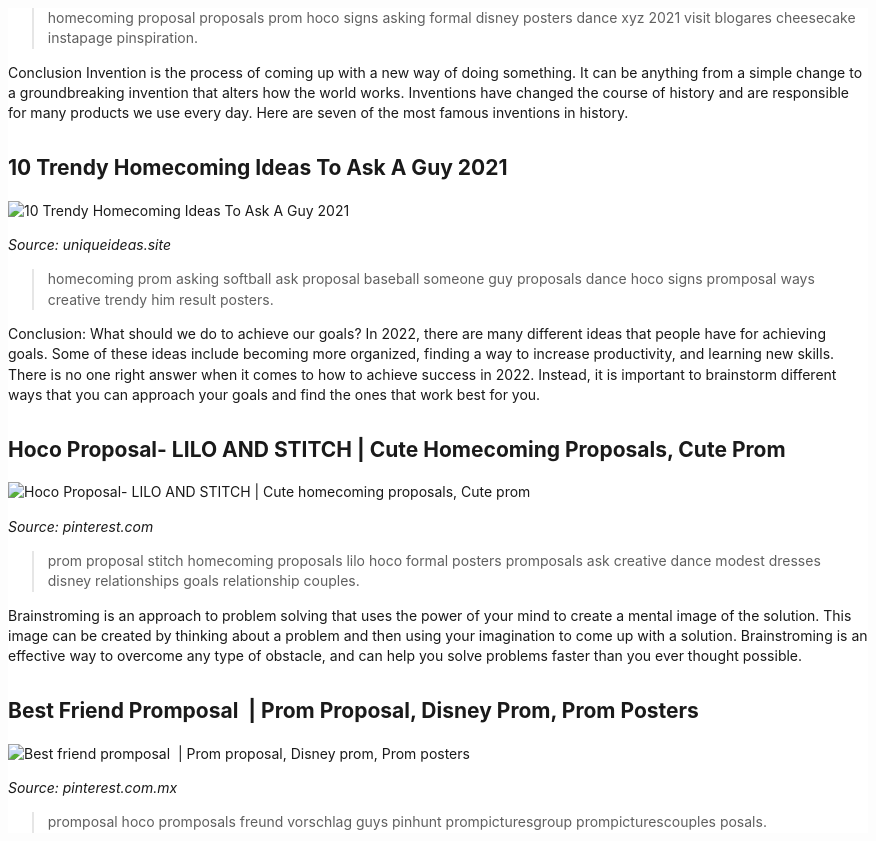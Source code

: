 >homecoming proposal proposals prom hoco signs asking formal disney posters dance xyz 2021 visit blogares cheesecake instapage pinspiration. 

	

Conclusion
Invention is the process of coming up with a new way of doing something. It can be anything from a simple change to a groundbreaking invention that alters how the world works. Inventions have changed the course of history and are responsible for many products we use every day. Here are seven of the most famous inventions in history.

    
## 10 Trendy Homecoming Ideas To Ask A Guy 2021

<img loading=lazy src="https://www.uniqueideas.site/wp-content/uploads/softball-homecoming-proposal-pinteres.jpg" onerror="this.onerror=null;this.src='https://tse4.mm.bing.net/th?id=OIP.3536USxLlCBp58e9TKqZ_AHaNK&amp;pid=15.1';" alt="10 Trendy Homecoming Ideas To Ask A Guy 2021">

_Source: uniqueideas.site_

>homecoming prom asking softball ask proposal baseball someone guy proposals dance hoco signs promposal ways creative trendy him result posters. 

	

Conclusion: What should we do to achieve our goals?
In 2022, there are many different ideas that people have for achieving goals. Some of these ideas include becoming more organized, finding a way to increase productivity, and learning new skills. There is no one right answer when it comes to how to achieve success in 2022. Instead, it is important to brainstorm different ways that you can approach your goals and find the ones that work best for you.

    
## Hoco Proposal- LILO AND STITCH | Cute Homecoming Proposals, Cute Prom

<img loading=lazy src="https://i.pinimg.com/736x/26/0c/82/260c827fe6dd118051102a7e62150258--dance-posters-lilo-and-stitch.jpg" onerror="this.onerror=null;this.src='https://tse1.mm.bing.net/th?id=OIP.Kb8v6aWgUViWHpMsPynImgHaJ3&amp;pid=15.1';" alt="Hoco Proposal- LILO AND STITCH | Cute homecoming proposals, Cute prom">

_Source: pinterest.com_

>prom proposal stitch homecoming proposals lilo hoco formal posters promposals ask creative dance modest dresses disney relationships goals relationship couples. 

	

Brainstroming is an approach to problem solving that uses the power of your mind to create a mental image of the solution. This image can be created by thinking about a problem and then using your imagination to come up with a solution. Brainstroming is an effective way to overcome any type of obstacle, and can help you solve problems faster than you ever thought possible.

    
## Best Friend Promposal ️ | Prom Proposal, Disney Prom, Prom Posters

<img loading=lazy src="https://i.pinimg.com/originals/94/50/fa/9450fa78fcfef904ba4fef259e515486.jpg" onerror="this.onerror=null;this.src='https://tse3.mm.bing.net/th?id=OIP.xls45nCk9lo78sjIjcQTEwHaHa&amp;pid=15.1';" alt="Best friend promposal ️ | Prom proposal, Disney prom, Prom posters">

_Source: pinterest.com.mx_

>promposal hoco promposals freund vorschlag guys pinhunt prompicturesgroup prompicturescouples posals. 
